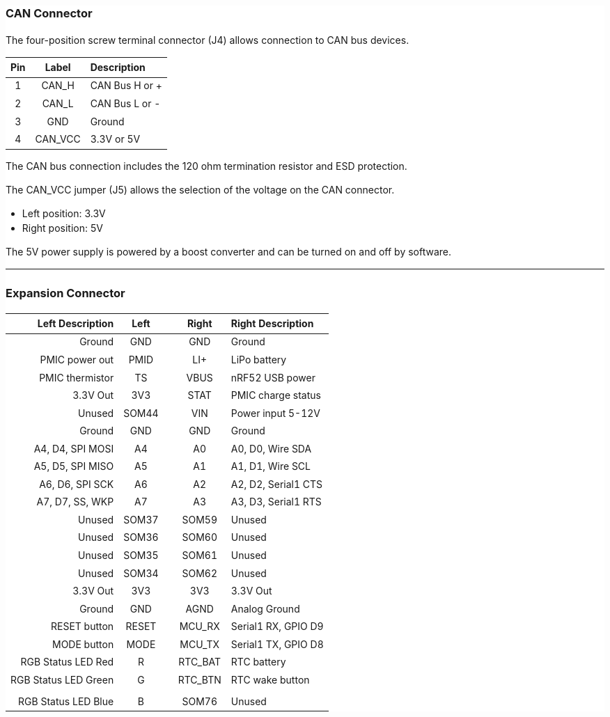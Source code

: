 ### CAN Connector

The four-position screw terminal connector (J4) allows connection to CAN bus devices.

| Pin   | Label   | Description |
| :---: | :-----: | :--- |
| 1     | CAN_H   | CAN Bus H or + |
| 2     | CAN_L   | CAN Bus L or - |
| 3     | GND     | Ground |
| 4     | CAN_VCC | 3.3V or 5V |

The CAN bus connection includes the 120 ohm termination resistor and ESD protection.

The CAN_VCC jumper (J5) allows the selection of the voltage on the CAN connector.

- Left position: 3.3V
- Right position: 5V

The 5V power supply is powered by a boost converter and can be turned on and off by software. 

---

### Expansion Connector

| Left Description | Left |  | Right | Right Description |
| ---: | :---: | :---: | :---: | :--- |
| Ground | GND | | GND | Ground |
| PMIC power out | PMID | | LI+ | LiPo battery |
| PMIC thermistor | TS | | VBUS | nRF52 USB power |
| 3.3V Out | 3V3 | | STAT | PMIC charge status |
| Unused | SOM44 | | VIN | Power input 5-12V |
| Ground | GND | | GND | Ground |
| A4, D4, SPI MOSI | A4 | | A0 | A0, D0, Wire SDA |
| A5, D5, SPI MISO | A5 | | A1 | A1, D1, Wire SCL |
| A6, D6, SPI SCK | A6 | | A2 | A2, D2, Serial1 CTS |
| A7, D7, SS, WKP | A7 | | A3 | A3, D3, Serial1 RTS |
| Unused | SOM37 | | SOM59 | Unused |
| Unused | SOM36 | | SOM60 | Unused |
| Unused | SOM35 | | SOM61 | Unused |
| Unused | SOM34 | | SOM62 | Unused |
| 3.3V Out | 3V3 | | 3V3 | 3.3V Out |
| Ground | GND | | AGND | Analog Ground |
| RESET button | RESET | | MCU_RX | Serial1 RX, GPIO D9 |
| MODE button | MODE | | MCU_TX | Serial1 TX, GPIO D8 |
| RGB Status LED Red | R | | RTC_BAT | RTC battery |
| RGB Status LED Green | G | | RTC_BTN | RTC wake button |
| | | | | |
| RGB Status LED Blue | B | | SOM76 | Unused |